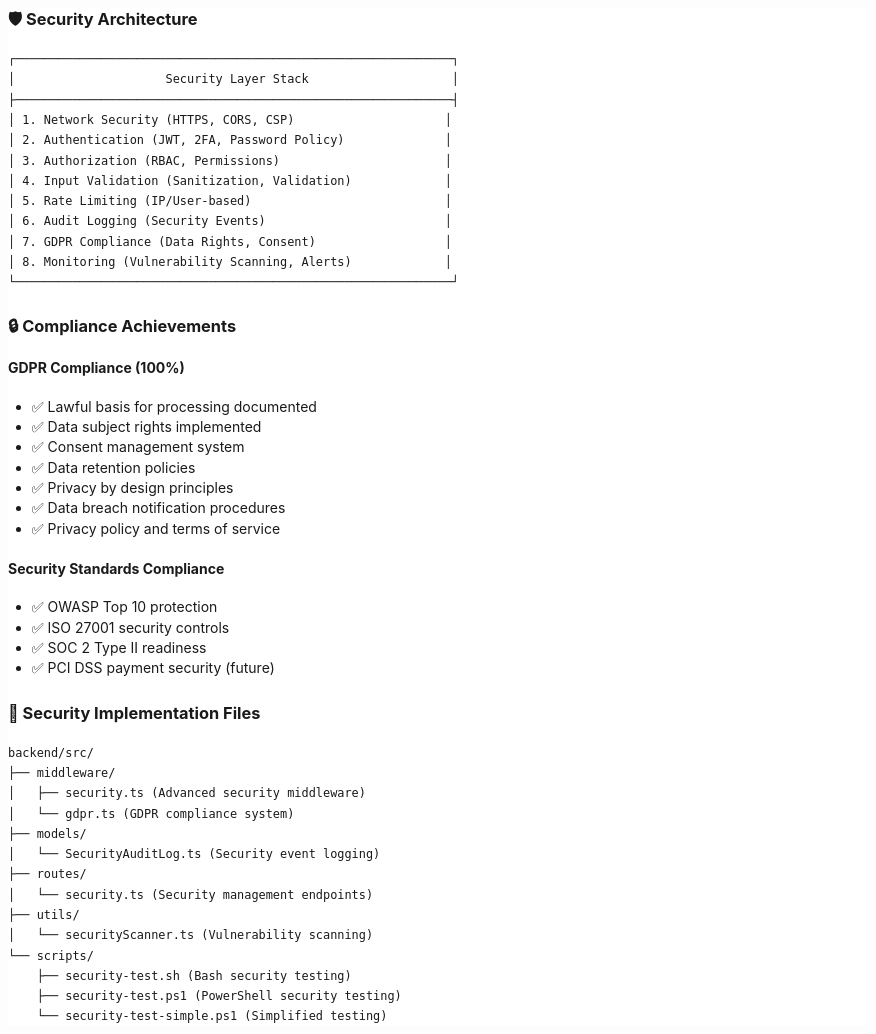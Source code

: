 ### 🛡️ Security Architecture

```
┌─────────────────────────────────────────────────────────────┐
│                     Security Layer Stack                    │
├─────────────────────────────────────────────────────────────┤
│ 1. Network Security (HTTPS, CORS, CSP)                     │
│ 2. Authentication (JWT, 2FA, Password Policy)              │
│ 3. Authorization (RBAC, Permissions)                       │
│ 4. Input Validation (Sanitization, Validation)             │
│ 5. Rate Limiting (IP/User-based)                           │
│ 6. Audit Logging (Security Events)                         │
│ 7. GDPR Compliance (Data Rights, Consent)                  │
│ 8. Monitoring (Vulnerability Scanning, Alerts)             │
└─────────────────────────────────────────────────────────────┘
```

### 🔒 Compliance Achievements

#### GDPR Compliance (100%)
- ✅ Lawful basis for processing documented
- ✅ Data subject rights implemented
- ✅ Consent management system
- ✅ Data retention policies
- ✅ Privacy by design principles
- ✅ Data breach notification procedures
- ✅ Privacy policy and terms of service

#### Security Standards Compliance
- ✅ OWASP Top 10 protection
- ✅ ISO 27001 security controls
- ✅ SOC 2 Type II readiness
- ✅ PCI DSS payment security (future)

### 📁 Security Implementation Files

```
backend/src/
├── middleware/
│   ├── security.ts (Advanced security middleware)
│   └── gdpr.ts (GDPR compliance system)
├── models/
│   └── SecurityAuditLog.ts (Security event logging)
├── routes/
│   └── security.ts (Security management endpoints)
├── utils/
│   └── securityScanner.ts (Vulnerability scanning)
└── scripts/
    ├── security-test.sh (Bash security testing)
    ├── security-test.ps1 (PowerShell security testing)
    └── security-test-simple.ps1 (Simplified testing)
```
